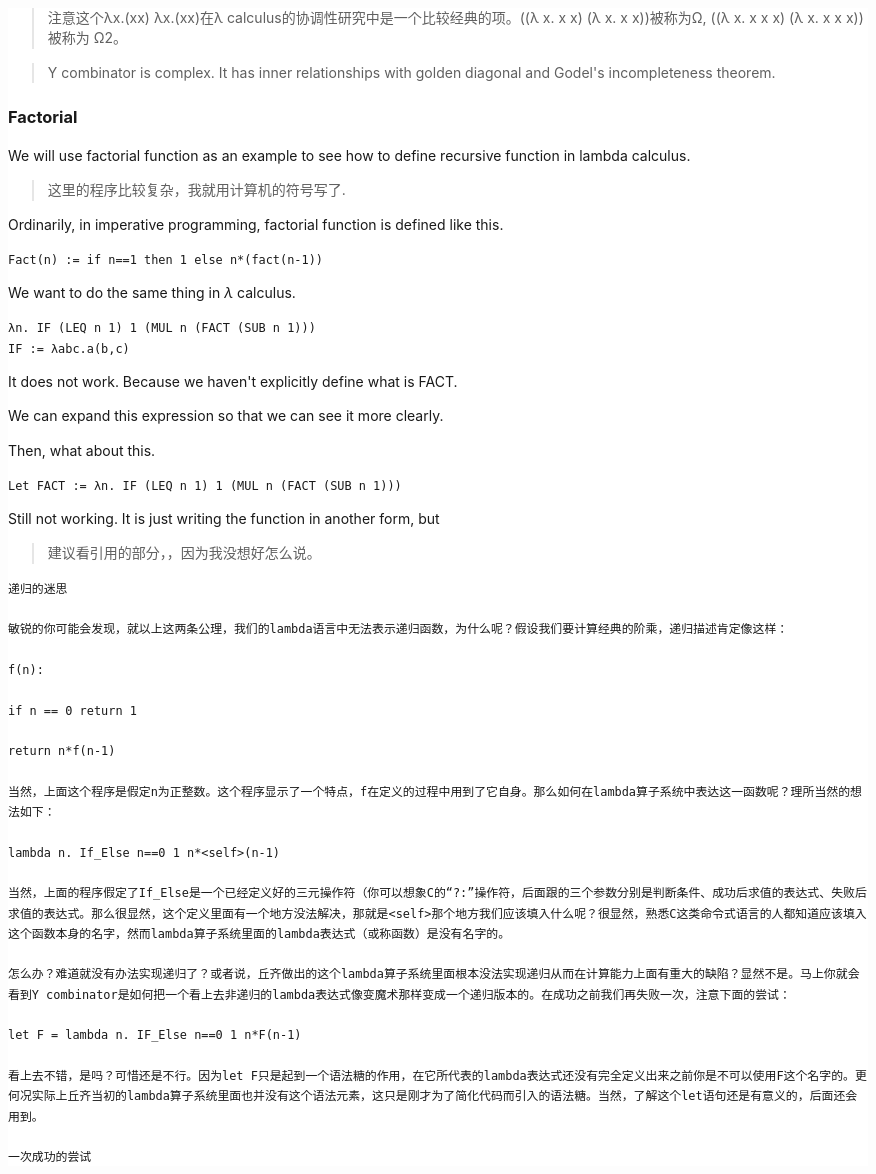 >
>注意这个λx.(xx) λx.(xx)在λ calculus的协调性研究中是一个比较经典的项。((λ x. x x) (λ x. x x))被称为Ω, ((λ x. x x x) (λ x. x x x))被称为 Ω2。

> Y combinator is complex. It has inner relationships with golden diagonal and Godel's incompleteness theorem.


### Factorial

We will use factorial function as an example to see how to define recursive function in lambda calculus.

> 这里的程序比较复杂，我就用计算机的符号写了.

Ordinarily, in imperative programming, factorial function is defined like this.

    Fact(n) := if n==1 then 1 else n*(fact(n-1)) 

We want to do the same thing in $\lambda$ calculus.

    λn. IF (LEQ n 1) 1 (MUL n (FACT (SUB n 1)))
    IF := λabc.a(b,c)

It does not work. Because we haven't explicitly define what is FACT. 

We can expand this expression so that we can see it more clearly.

Then, what about this.

    Let FACT := λn. IF (LEQ n 1) 1 (MUL n (FACT (SUB n 1)))

Still not working. It is just writing the function in another form, but 

>建议看引用的部分，，因为我没想好怎么说。             

    递归的迷思

    敏锐的你可能会发现，就以上这两条公理，我们的lambda语言中无法表示递归函数，为什么呢？假设我们要计算经典的阶乘，递归描述肯定像这样：

    f(n):

    if n == 0 return 1

    return n*f(n-1)

    当然，上面这个程序是假定n为正整数。这个程序显示了一个特点，f在定义的过程中用到了它自身。那么如何在lambda算子系统中表达这一函数呢？理所当然的想法如下：

    lambda n. If_Else n==0 1 n*<self>(n-1)

    当然，上面的程序假定了If_Else是一个已经定义好的三元操作符（你可以想象C的“?:”操作符，后面跟的三个参数分别是判断条件、成功后求值的表达式、失败后求值的表达式。那么很显然，这个定义里面有一个地方没法解决，那就是<self>那个地方我们应该填入什么呢？很显然，熟悉C这类命令式语言的人都知道应该填入这个函数本身的名字，然而lambda算子系统里面的lambda表达式（或称函数）是没有名字的。

    怎么办？难道就没有办法实现递归了？或者说，丘齐做出的这个lambda算子系统里面根本没法实现递归从而在计算能力上面有重大的缺陷？显然不是。马上你就会看到Y combinator是如何把一个看上去非递归的lambda表达式像变魔术那样变成一个递归版本的。在成功之前我们再失败一次，注意下面的尝试：

    let F = lambda n. IF_Else n==0 1 n*F(n-1)

    看上去不错，是吗？可惜还是不行。因为let F只是起到一个语法糖的作用，在它所代表的lambda表达式还没有完全定义出来之前你是不可以使用F这个名字的。更何况实际上丘齐当初的lambda算子系统里面也并没有这个语法元素，这只是刚才为了简化代码而引入的语法糖。当然，了解这个let语句还是有意义的，后面还会用到。

    一次成功的尝试
